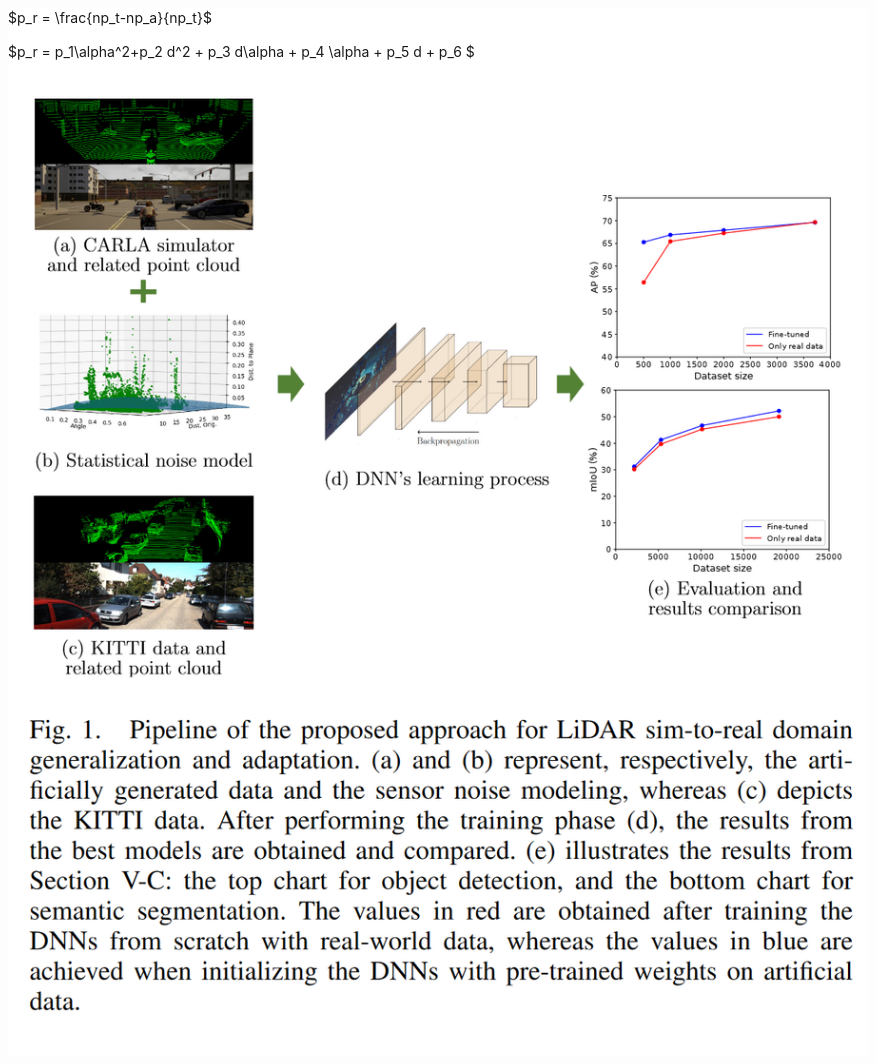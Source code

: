$p_r = \frac{np_t-np_a}{np_t}$

$p_r = p_1\alpha^2+p_2 d^2 + p_3 d\alpha + p_4 \alpha + p_5 d + p_6 $

![image-20231127021545445](README.assets/image-20231127021545445.png)
